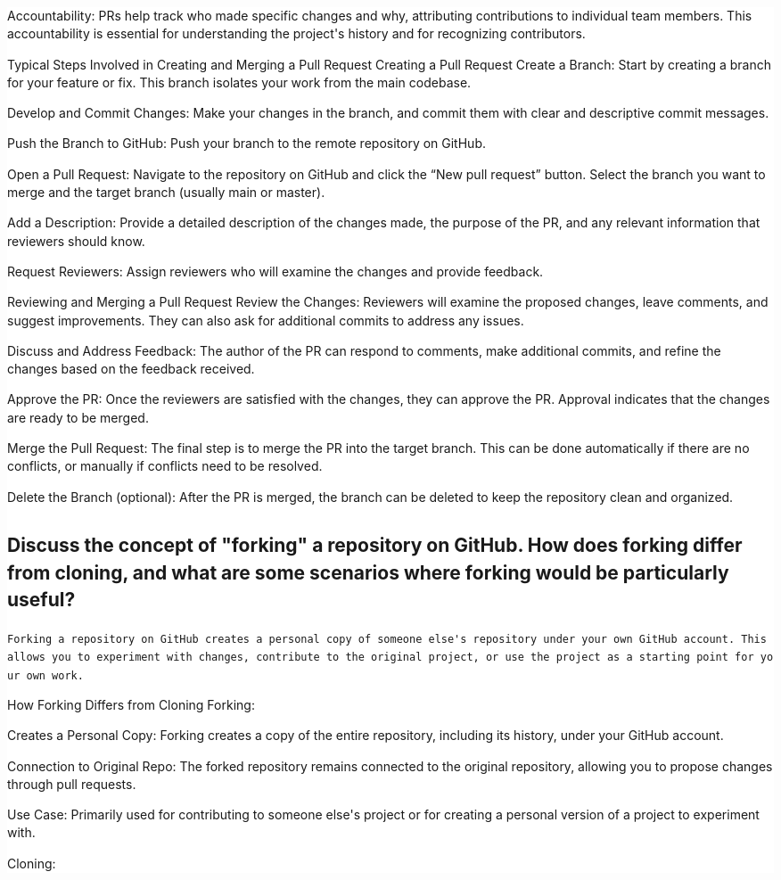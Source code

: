 Accountability: PRs help track who made specific changes and why, attributing contributions to individual team members. This accountability is essential for understanding the project's history and for recognizing contributors.

Typical Steps Involved in Creating and Merging a Pull Request
Creating a Pull Request
Create a Branch: Start by creating a branch for your feature or fix. This branch isolates your work from the main codebase.

Develop and Commit Changes: Make your changes in the branch, and commit them with clear and descriptive commit messages.

Push the Branch to GitHub: Push your branch to the remote repository on GitHub.

Open a Pull Request: Navigate to the repository on GitHub and click the “New pull request” button. Select the branch you want to merge and the target branch (usually main or master).

Add a Description: Provide a detailed description of the changes made, the purpose of the PR, and any relevant information that reviewers should know.

Request Reviewers: Assign reviewers who will examine the changes and provide feedback.

Reviewing and Merging a Pull Request
Review the Changes: Reviewers will examine the proposed changes, leave comments, and suggest improvements. They can also ask for additional commits to address any issues.

Discuss and Address Feedback: The author of the PR can respond to comments, make additional commits, and refine the changes based on the feedback received.

Approve the PR: Once the reviewers are satisfied with the changes, they can approve the PR. Approval indicates that the changes are ready to be merged.

Merge the Pull Request: The final step is to merge the PR into the target branch. This can be done automatically if there are no conflicts, or manually if conflicts need to be resolved.

Delete the Branch (optional): After the PR is merged, the branch can be deleted to keep the repository clean and organized.

## Discuss the concept of "forking" a repository on GitHub. How does forking differ from cloning, and what are some scenarios where forking would be particularly useful?
    Forking a repository on GitHub creates a personal copy of someone else's repository under your own GitHub account. This allows you to experiment with changes, contribute to the original project, or use the project as a starting point for your own work.

How Forking Differs from Cloning
Forking:

Creates a Personal Copy: Forking creates a copy of the entire repository, including its history, under your GitHub account.

Connection to Original Repo: The forked repository remains connected to the original repository, allowing you to propose changes through pull requests.

Use Case: Primarily used for contributing to someone else's project or for creating a personal version of a project to experiment with.

Cloning:
